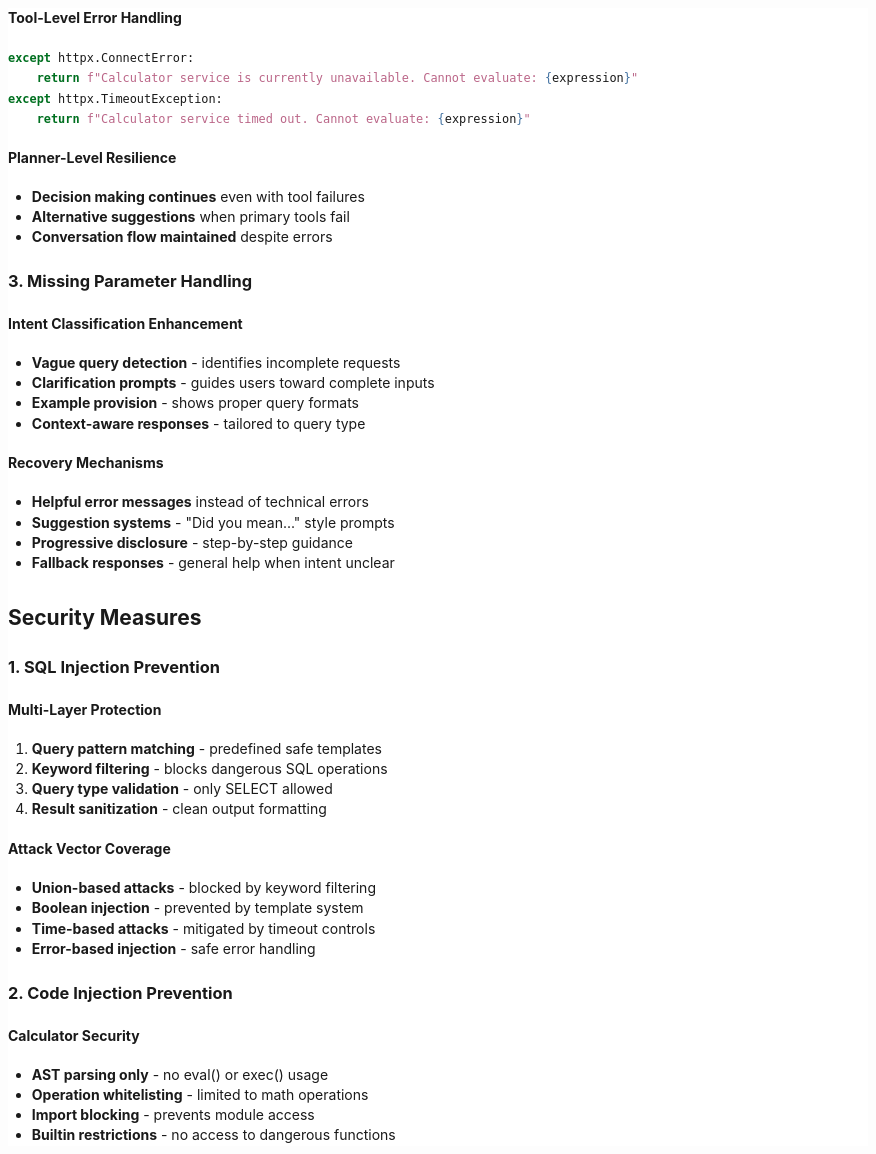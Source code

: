 #### Tool-Level Error Handling
```python
except httpx.ConnectError:
    return f"Calculator service is currently unavailable. Cannot evaluate: {expression}"
except httpx.TimeoutException:
    return f"Calculator service timed out. Cannot evaluate: {expression}"
```

#### Planner-Level Resilience
- **Decision making continues** even with tool failures
- **Alternative suggestions** when primary tools fail
- **Conversation flow maintained** despite errors

### 3. Missing Parameter Handling

#### Intent Classification Enhancement
- **Vague query detection** - identifies incomplete requests
- **Clarification prompts** - guides users toward complete inputs
- **Example provision** - shows proper query formats
- **Context-aware responses** - tailored to query type

#### Recovery Mechanisms
- **Helpful error messages** instead of technical errors
- **Suggestion systems** - "Did you mean..." style prompts
- **Progressive disclosure** - step-by-step guidance
- **Fallback responses** - general help when intent unclear

## Security Measures

### 1. SQL Injection Prevention

#### Multi-Layer Protection
1. **Query pattern matching** - predefined safe templates
2. **Keyword filtering** - blocks dangerous SQL operations
3. **Query type validation** - only SELECT allowed
4. **Result sanitization** - clean output formatting

#### Attack Vector Coverage
- **Union-based attacks** - blocked by keyword filtering
- **Boolean injection** - prevented by template system
- **Time-based attacks** - mitigated by timeout controls
- **Error-based injection** - safe error handling

### 2. Code Injection Prevention

#### Calculator Security
- **AST parsing only** - no eval() or exec() usage
- **Operation whitelisting** - limited to math operations
- **Import blocking** - prevents module access
- **Builtin restrictions** - no access to dangerous functions
